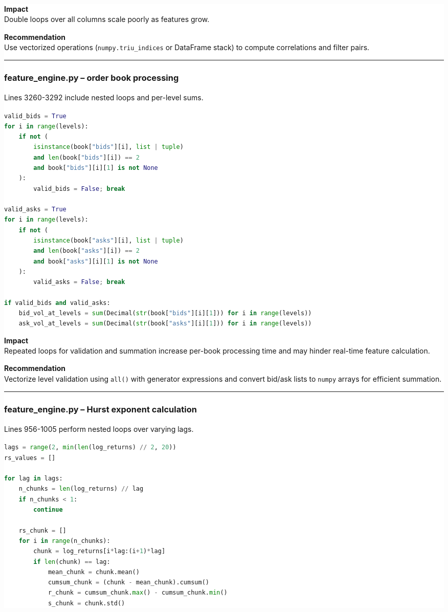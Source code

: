 **Impact**  
Double loops over all columns scale poorly as features grow.

**Recommendation**  
Use vectorized operations (`numpy.triu_indices` or DataFrame stack) to compute correlations and filter pairs.

---

### feature_engine.py – order book processing
Lines 3260-3292 include nested loops and per-level sums.

```python
valid_bids = True
for i in range(levels):
    if not (
        isinstance(book["bids"][i], list | tuple)
        and len(book["bids"][i]) == 2
        and book["bids"][i][1] is not None
    ):
        valid_bids = False; break

valid_asks = True
for i in range(levels):
    if not (
        isinstance(book["asks"][i], list | tuple)
        and len(book["asks"][i]) == 2
        and book["asks"][i][1] is not None
    ):
        valid_asks = False; break

if valid_bids and valid_asks:
    bid_vol_at_levels = sum(Decimal(str(book["bids"][i][1])) for i in range(levels))
    ask_vol_at_levels = sum(Decimal(str(book["asks"][i][1])) for i in range(levels))
```

**Impact**  
Repeated loops for validation and summation increase per-book processing time and may hinder real-time feature calculation.

**Recommendation**  
Vectorize level validation using `all()` with generator expressions and convert bid/ask lists to `numpy` arrays for efficient summation.

---

### feature_engine.py – Hurst exponent calculation
Lines 956-1005 perform nested loops over varying lags.

```python
lags = range(2, min(len(log_returns) // 2, 20))
rs_values = []

for lag in lags:
    n_chunks = len(log_returns) // lag
    if n_chunks < 1:
        continue

    rs_chunk = []
    for i in range(n_chunks):
        chunk = log_returns[i*lag:(i+1)*lag]
        if len(chunk) == lag:
            mean_chunk = chunk.mean()
            cumsum_chunk = (chunk - mean_chunk).cumsum()
            r_chunk = cumsum_chunk.max() - cumsum_chunk.min()
            s_chunk = chunk.std()
```